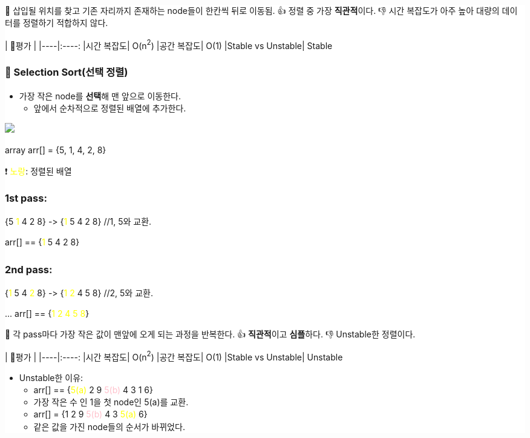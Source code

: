 🎯 삽입될 위치를 찾고 기존 자리까지 존재하는 node들이 한칸씩 뒤로 이동됨.
👍 정렬 중 가장 **직관적**이다.
👎 시간 복잡도가 아주 높아 대량의 데이터를 정렬하기 적합하지 않다.

|  💯평가  |
|----|:----:
|시간 복잡도|   			O(n$^2$)
|공간 복잡도|  			O(1)
|Stable vs Unstable|   Stable

### 📌 Selection Sort(선택 정렬)
* 가장 작은 node를 **선택**해 맨 앞으로 이동한다.
   * 앞에서 순차적으로 정렬된 배열에 추가한다.

<img src="https://www.alphacodingskills.com/algo/img/selection-sort.PNG" width="500"/>

>
array arr[] = {5, 1, 4, 2, 8}
>
❗ <span style="color:yellow">노랑</span>: 정렬된 배열
>>
### 1st pass:
{5 <span style="color:yellow">1</span> 4 2 8} -> {<span style="color:yellow">1</span> 5 4 2 8}	//1, 5와 교환.
>
arr[] == {<span style="color:yellow">1</span> 5 4 2 8}
>>
### 2nd pass:
{<span style="color:yellow">1</span> 5 4 <span style="color:yellow">2</span> 8} -> {<span style="color:yellow">1 2</span> 4 5 8}	//2, 5와 교환.
>
...
arr[] == {<span style="color:yellow">1 2 4 5 8</span>}

🎯 각 pass마다 가장 작은 값이 맨앞에 오게 되는 과정을 반복한다.
👍 **직관적**이고 **심플**하다.
👎 Unstable한 정렬이다.

|  💯평가  |
|----|:----:
|시간 복잡도|   			O(n$^2$)
|공간 복잡도|  			O(1)
|Stable vs Unstable|   Unstable

* Unstable한 이유:
  * arr[] == {<span style="color:yellow">5(a)</span> 2 9 <span style="color:pink">5(b)</span> 4 3 1 6}
  * 가장 작은 수 인 1을 첫 node인 5(a)를 교환.
  * arr[] = {1 2 9 <span style="color:pink">5(b)</span> 4 3 <span style="color:yellow">5(a)</span> 6}
  * 같은 값을 가진 node들의 순서가 바뀌었다.
